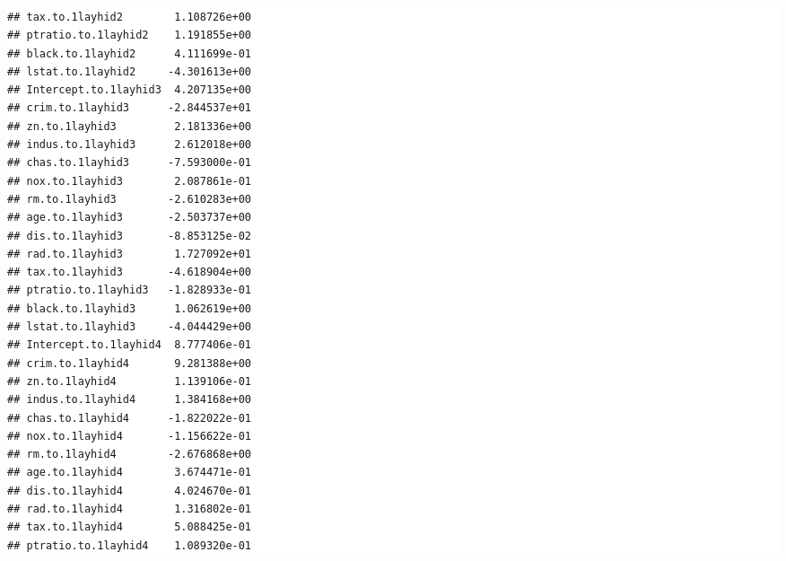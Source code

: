     ## tax.to.1layhid2        1.108726e+00
    ## ptratio.to.1layhid2    1.191855e+00
    ## black.to.1layhid2      4.111699e-01
    ## lstat.to.1layhid2     -4.301613e+00
    ## Intercept.to.1layhid3  4.207135e+00
    ## crim.to.1layhid3      -2.844537e+01
    ## zn.to.1layhid3         2.181336e+00
    ## indus.to.1layhid3      2.612018e+00
    ## chas.to.1layhid3      -7.593000e-01
    ## nox.to.1layhid3        2.087861e-01
    ## rm.to.1layhid3        -2.610283e+00
    ## age.to.1layhid3       -2.503737e+00
    ## dis.to.1layhid3       -8.853125e-02
    ## rad.to.1layhid3        1.727092e+01
    ## tax.to.1layhid3       -4.618904e+00
    ## ptratio.to.1layhid3   -1.828933e-01
    ## black.to.1layhid3      1.062619e+00
    ## lstat.to.1layhid3     -4.044429e+00
    ## Intercept.to.1layhid4  8.777406e-01
    ## crim.to.1layhid4       9.281388e+00
    ## zn.to.1layhid4         1.139106e-01
    ## indus.to.1layhid4      1.384168e+00
    ## chas.to.1layhid4      -1.822022e-01
    ## nox.to.1layhid4       -1.156622e-01
    ## rm.to.1layhid4        -2.676868e+00
    ## age.to.1layhid4        3.674471e-01
    ## dis.to.1layhid4        4.024670e-01
    ## rad.to.1layhid4        1.316802e-01
    ## tax.to.1layhid4        5.088425e-01
    ## ptratio.to.1layhid4    1.089320e-01